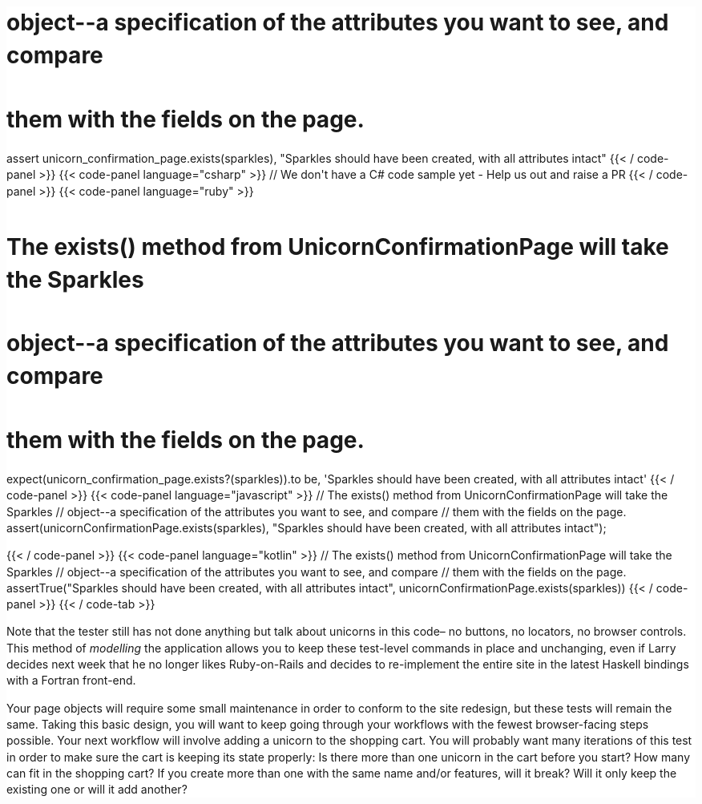 # object--a specification of the attributes you want to see, and compare
# them with the fields on the page.
assert unicorn_confirmation_page.exists(sparkles), "Sparkles should have been created, with all attributes intact"
  {{< / code-panel >}}
  {{< code-panel language="csharp" >}}
// We don't have a C# code sample yet -  Help us out and raise a PR
  {{< / code-panel >}}
  {{< code-panel language="ruby" >}}
# The exists() method from UnicornConfirmationPage will take the Sparkles
# object--a specification of the attributes you want to see, and compare
# them with the fields on the page.
expect(unicorn_confirmation_page.exists?(sparkles)).to be, 'Sparkles should have been created, with all attributes intact'
  {{< / code-panel >}}
  {{< code-panel language="javascript" >}}
// The exists() method from UnicornConfirmationPage will take the Sparkles
// object--a specification of the attributes you want to see, and compare
// them with the fields on the page.
assert(unicornConfirmationPage.exists(sparkles), "Sparkles should have been created, with all attributes intact");

  {{< / code-panel >}}
  {{< code-panel language="kotlin" >}}
// The exists() method from UnicornConfirmationPage will take the Sparkles 
// object--a specification of the attributes you want to see, and compare
// them with the fields on the page.
assertTrue("Sparkles should have been created, with all attributes intact", unicornConfirmationPage.exists(sparkles))
  {{< / code-panel >}}
{{< / code-tab >}}

Note that the tester still has not done anything but talk about unicorns in this code–
no buttons, no locators, no browser controls.
This method of _modelling_ the application
allows you to keep these test-level commands in place and unchanging,
even if Larry decides next week that he no longer likes Ruby-on-Rails
and decides to re-implement the entire site
in the latest Haskell bindings with a Fortran front-end.

Your page objects will require some small maintenance in order to 
conform to the site redesign,
but these tests will remain the same.
Taking this basic design,
you will want to keep going through your workflows with the fewest browser-facing steps possible.
Your next workflow will involve adding a unicorn to the shopping cart.
You will probably want many iterations of this test in order to make sure the cart is keeping its state properly:
Is there more than one unicorn in the cart before you start?
How many can fit in the shopping cart?
If you create more than one with the same name and/or features, will it break?
Will it only keep the existing one or will it add another?
